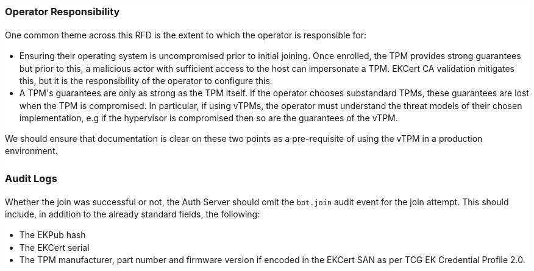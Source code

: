 ### Operator Responsibility

One common theme across this RFD is the extent to which the operator is
responsible for:

- Ensuring their operating system is uncompromised prior to initial joining.
  Once enrolled, the TPM provides strong guarantees but prior to this, a
  malicious actor with sufficient access to the host can impersonate a TPM.
  EKCert CA validation mitigates this, but it is the responsibility of the
  operator to configure this.
- A TPM's guarantees are only as strong as the TPM itself. If the operator
  chooses substandard TPMs, these guarantees are lost when the TPM is
  compromised. In particular, if using vTPMs, the operator must understand the
  threat models of their chosen implementation, e.g if the hypervisor is
  compromised then so are the guarantees of the vTPM.

We should ensure that documentation is clear on these two points as a
pre-requisite of using the vTPM in a production environment.

### Audit Logs

Whether the join was successful or not, the Auth Server should omit the
`bot.join` audit event for the join attempt. This should include, in addition
to the already standard fields, the following:

- The EKPub hash
- The EKCert serial
- The TPM manufacturer, part number and firmware version if encoded in the
  EKCert SAN as per TCG EK Credential Profile 2.0.
